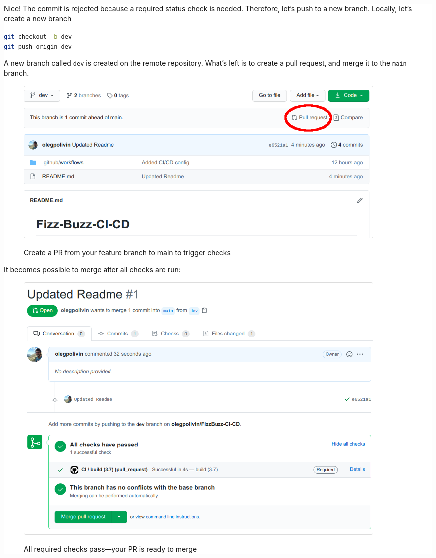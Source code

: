 
Nice! The commit is rejected because a required status check is needed. Therefore, let’s push to a new branch. Locally, let’s create a new branch

```bash
git checkout -b dev
git push origin dev
```


A new branch called `dev` is created on the remote repository. What’s left is to create a pull request, and merge it to the `main` branch.


<figure>
<img src="/images/posts/2020-12-07-practical-guide-better-code/pull-request.png" alt="GitHub pull request UI ready to merge after checks" title="Pull Request Flow on GitHub" loading="lazy" style="max-width: 100%; height: auto; border: 1px solid #ddd; border-radius: 4px;" />
<figcaption><p>Create a PR from your feature branch to main to trigger checks</p></figcaption>
</figure>


It becomes possible to merge after all checks are run:


<figure>
<img src="/images/posts/2020-12-07-practical-guide-better-code/status-check-passed.png" alt="GitHub PR showing all status checks have passed" title="Status Checks Passed" loading="lazy" style="max-width: 100%; height: auto; border: 1px solid #ddd; border-radius: 4px;" />
<figcaption><p>All required checks pass—your PR is ready to merge</p></figcaption>
</figure>